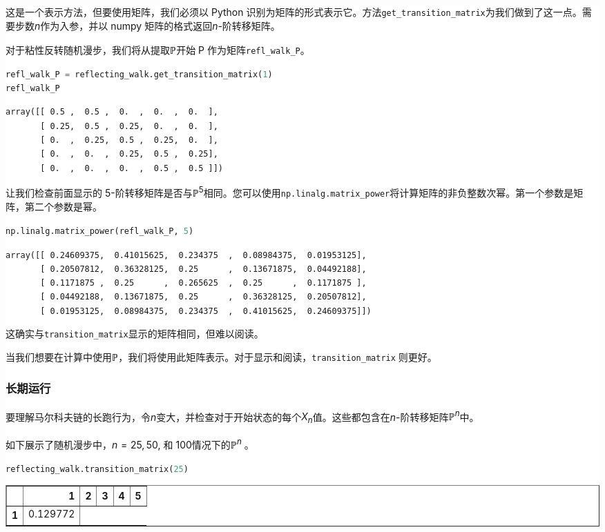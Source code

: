 

这是一个表示方法，但要使用矩阵，我们必须以 Python 识别为矩阵的形式表示它。方法`get_transition_matrix`为我们做到了这一点。需要步数$n$作为入参，并以 numpy 矩阵的格式返回$n$-阶转移矩阵。

对于粘性反转随机漫步，我们将从提取$\mathbb{P}$开始 P 作为矩阵`refl_walk_P`。



```python
refl_walk_P = reflecting_walk.get_transition_matrix(1)
refl_walk_P
```




    array([[ 0.5 ,  0.5 ,  0.  ,  0.  ,  0.  ],
           [ 0.25,  0.5 ,  0.25,  0.  ,  0.  ],
           [ 0.  ,  0.25,  0.5 ,  0.25,  0.  ],
           [ 0.  ,  0.  ,  0.25,  0.5 ,  0.25],
           [ 0.  ,  0.  ,  0.  ,  0.5 ,  0.5 ]])



让我们检查前面显示的 5-阶转移矩阵是否与$\mathbb{P}^5$相同。您可以使用`np.linalg.matrix_power`将计算矩阵的非负整数次幂。第一个参数是矩阵，第二个参数是幂。


```python
np.linalg.matrix_power(refl_walk_P, 5)
```




    array([[ 0.24609375,  0.41015625,  0.234375  ,  0.08984375,  0.01953125],
           [ 0.20507812,  0.36328125,  0.25      ,  0.13671875,  0.04492188],
           [ 0.1171875 ,  0.25      ,  0.265625  ,  0.25      ,  0.1171875 ],
           [ 0.04492188,  0.13671875,  0.25      ,  0.36328125,  0.20507812],
           [ 0.01953125,  0.08984375,  0.234375  ,  0.41015625,  0.24609375]])



这确实与`transition_matrix`显示的矩阵相同，但难以阅读。

当我们想要在计算中使用$\mathbb{P}$，我们将使用此矩阵表示。对于显示和阅读，`transition_matrix` 则更好。


### 长期运行 ###

要理解马尔科夫链的长跑行为，令$n$变大，并检查对于开始状态的每个$X_n$值。这些都包含在$n$-阶转移矩阵$\mathbb{P}^n$中。

如下展示了随机漫步中，$n = 25, 50$, 和 $100$情况下的$\mathbb{P}^n$ 。



```python
reflecting_walk.transition_matrix(25)
```




<div>
<table border="1" class="dataframe">
  <thead>
    <tr style="text-align: right;">
      <th></th>
      <th>1</th>
      <th>2</th>
      <th>3</th>
      <th>4</th>
      <th>5</th>
    </tr>
  </thead>
  <tbody>
    <tr>
      <th>1</th>
      <td>0.129772</td>